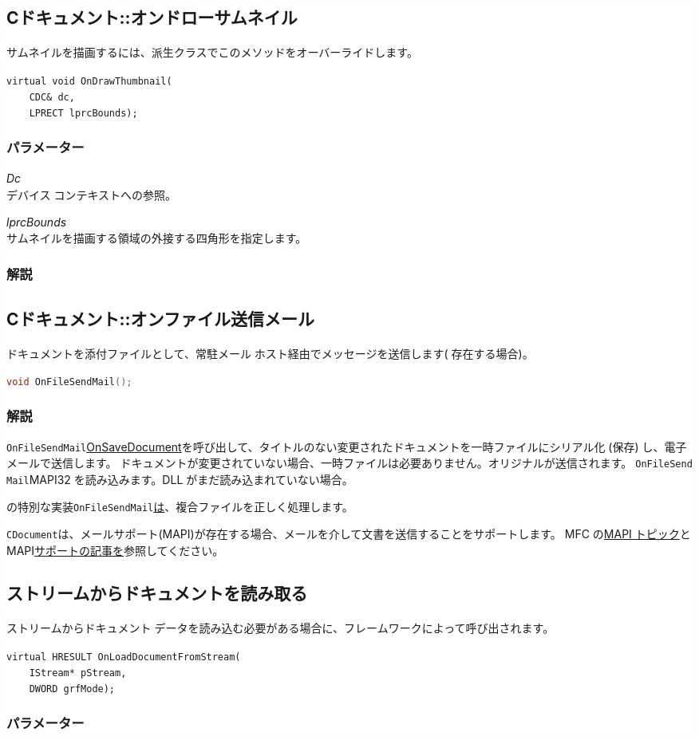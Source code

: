 ## <a name="cdocumentondrawthumbnail"></a><a name="ondrawthumbnail"></a>Cドキュメント::オンドローサムネイル

サムネイルを描画するには、派生クラスでこのメソッドをオーバーライドします。

```
virtual void OnDrawThumbnail(
    CDC& dc,
    LPRECT lprcBounds);
```

### <a name="parameters"></a>パラメーター

*Dc*<br/>
デバイス コンテキストへの参照。

*lprcBounds*<br/>
サムネイルを描画する領域の外接する四角形を指定します。

### <a name="remarks"></a>解説

## <a name="cdocumentonfilesendmail"></a><a name="onfilesendmail"></a>Cドキュメント::オンファイル送信メール

ドキュメントを添付ファイルとして、常駐メール ホスト経由でメッセージを送信します( 存在する場合)。

```cpp
void OnFileSendMail();
```

### <a name="remarks"></a>解説

`OnFileSendMail`[OnSaveDocument](#onsavedocument)を呼び出して、タイトルのない変更されたドキュメントを一時ファイルにシリアル化 (保存) し、電子メールで送信します。 ドキュメントが変更されていない場合、一時ファイルは必要ありません。オリジナルが送信されます。 `OnFileSendMail`MAPI32 を読み込みます。DLL がまだ読み込まれていない場合。

の特別な実装`OnFileSendMail`[は](../../mfc/reference/coledocument-class.md)、複合ファイルを正しく処理します。

`CDocument`は、メールサポート(MAPI)が存在する場合、メールを介して文書を送信することをサポートします。 MFC の[MAPI トピック](../../mfc/mapi.md)と MAPI[サポートの記事を](../../mfc/mapi-support-in-mfc.md)参照してください。

## <a name="cdocumentonloaddocumentfromstream"></a><a name="onloaddocumentfromstream"></a>ストリームからドキュメントを読み取る

ストリームからドキュメント データを読み込む必要がある場合に、フレームワークによって呼び出されます。

```
virtual HRESULT OnLoadDocumentFromStream(
    IStream* pStream,
    DWORD grfMode);
```

### <a name="parameters"></a>パラメーター
